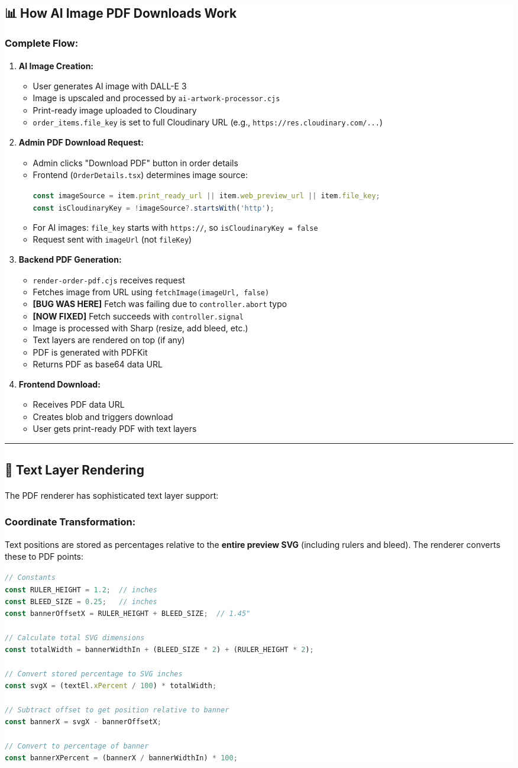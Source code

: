 
## 📊 How AI Image PDF Downloads Work

### Complete Flow:

1. **AI Image Creation:**
   - User generates AI image with DALL-E 3
   - Image is upscaled and processed by `ai-artwork-processor.cjs`
   - Print-ready image uploaded to Cloudinary
   - `order_items.file_key` is set to full Cloudinary URL (e.g., `https://res.cloudinary.com/...`)

2. **Admin PDF Download Request:**
   - Admin clicks "Download PDF" button in order details
   - Frontend (`OrderDetails.tsx`) determines image source:
     ```typescript
     const imageSource = item.print_ready_url || item.web_preview_url || item.file_key;
     const isCloudinaryKey = !imageSource?.startsWith('http');
     ```
   - For AI images: `file_key` starts with `https://`, so `isCloudinaryKey = false`
   - Request sent with `imageUrl` (not `fileKey`)

3. **Backend PDF Generation:**
   - `render-order-pdf.cjs` receives request
   - Fetches image from URL using `fetchImage(imageUrl, false)`
   - **[BUG WAS HERE]** Fetch was failing due to `controller.abort` typo
   - **[NOW FIXED]** Fetch succeeds with `controller.signal`
   - Image is processed with Sharp (resize, add bleed, etc.)
   - Text layers are rendered on top (if any)
   - PDF is generated with PDFKit
   - Returns PDF as base64 data URL

4. **Frontend Download:**
   - Receives PDF data URL
   - Creates blob and triggers download
   - User gets print-ready PDF with text layers

---

## 🎨 Text Layer Rendering

The PDF renderer has sophisticated text layer support:

### Coordinate Transformation:

Text positions are stored as percentages relative to the **entire preview SVG** (including rulers and bleed). The renderer converts these to PDF points:

```javascript
// Constants
const RULER_HEIGHT = 1.2;  // inches
const BLEED_SIZE = 0.25;   // inches
const bannerOffsetX = RULER_HEIGHT + BLEED_SIZE;  // 1.45"

// Calculate total SVG dimensions
const totalWidth = bannerWidthIn + (BLEED_SIZE * 2) + (RULER_HEIGHT * 2);

// Convert stored percentage to SVG inches
const svgX = (textEl.xPercent / 100) * totalWidth;

// Subtract offset to get position relative to banner
const bannerX = svgX - bannerOffsetX;

// Convert to percentage of banner
const bannerXPercent = (bannerX / bannerWidthIn) * 100;

```